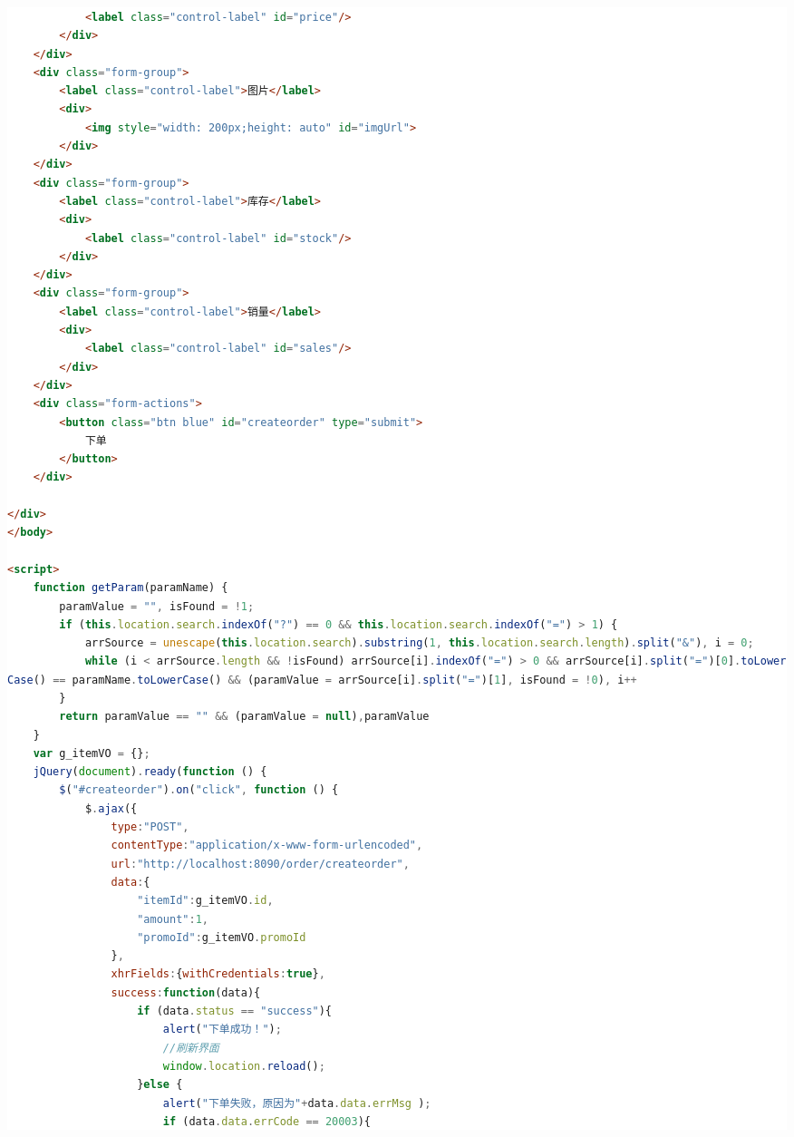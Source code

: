 ```html
            <label class="control-label" id="price"/>
        </div>
    </div>
    <div class="form-group">
        <label class="control-label">图片</label>
        <div>
            <img style="width: 200px;height: auto" id="imgUrl">
        </div>
    </div>
    <div class="form-group">
        <label class="control-label">库存</label>
        <div>
            <label class="control-label" id="stock"/>
        </div>
    </div>
    <div class="form-group">
        <label class="control-label">销量</label>
        <div>
            <label class="control-label" id="sales"/>
        </div>
    </div>
    <div class="form-actions">
        <button class="btn blue" id="createorder" type="submit">
            下单
        </button>
    </div>

</div>
</body>

<script>
    function getParam(paramName) {
        paramValue = "", isFound = !1;
        if (this.location.search.indexOf("?") == 0 && this.location.search.indexOf("=") > 1) {
            arrSource = unescape(this.location.search).substring(1, this.location.search.length).split("&"), i = 0;
            while (i < arrSource.length && !isFound) arrSource[i].indexOf("=") > 0 && arrSource[i].split("=")[0].toLowerCase() == paramName.toLowerCase() && (paramValue = arrSource[i].split("=")[1], isFound = !0), i++
        }
        return paramValue == "" && (paramValue = null),paramValue
    }
    var g_itemVO = {};
    jQuery(document).ready(function () {
        $("#createorder").on("click", function () {
            $.ajax({
                type:"POST",
                contentType:"application/x-www-form-urlencoded",
                url:"http://localhost:8090/order/createorder",
                data:{
                    "itemId":g_itemVO.id,
                    "amount":1,
                    "promoId":g_itemVO.promoId
                },
                xhrFields:{withCredentials:true},
                success:function(data){
                    if (data.status == "success"){
                        alert("下单成功！");
                        //刷新界面
                        window.location.reload();
                    }else {
                        alert("下单失败，原因为"+data.data.errMsg );
                        if (data.data.errCode == 20003){
```